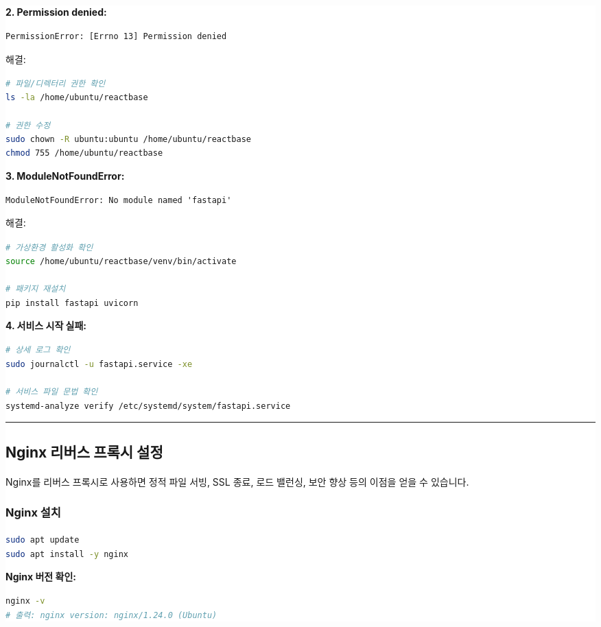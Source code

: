 **2. Permission denied:**

```
PermissionError: [Errno 13] Permission denied
```

해결:

```bash
# 파일/디렉터리 권한 확인
ls -la /home/ubuntu/reactbase

# 권한 수정
sudo chown -R ubuntu:ubuntu /home/ubuntu/reactbase
chmod 755 /home/ubuntu/reactbase
```

**3. ModuleNotFoundError:**

```
ModuleNotFoundError: No module named 'fastapi'
```

해결:

```bash
# 가상환경 활성화 확인
source /home/ubuntu/reactbase/venv/bin/activate

# 패키지 재설치
pip install fastapi uvicorn
```

**4. 서비스 시작 실패:**

```bash
# 상세 로그 확인
sudo journalctl -u fastapi.service -xe

# 서비스 파일 문법 확인
systemd-analyze verify /etc/systemd/system/fastapi.service
```

---

## Nginx 리버스 프록시 설정

Nginx를 리버스 프록시로 사용하면 정적 파일 서빙, SSL 종료, 로드 밸런싱, 보안 향상 등의 이점을 얻을 수 있습니다.

### Nginx 설치

```bash
sudo apt update
sudo apt install -y nginx
```

**Nginx 버전 확인:**

```bash
nginx -v
# 출력: nginx version: nginx/1.24.0 (Ubuntu)
```
